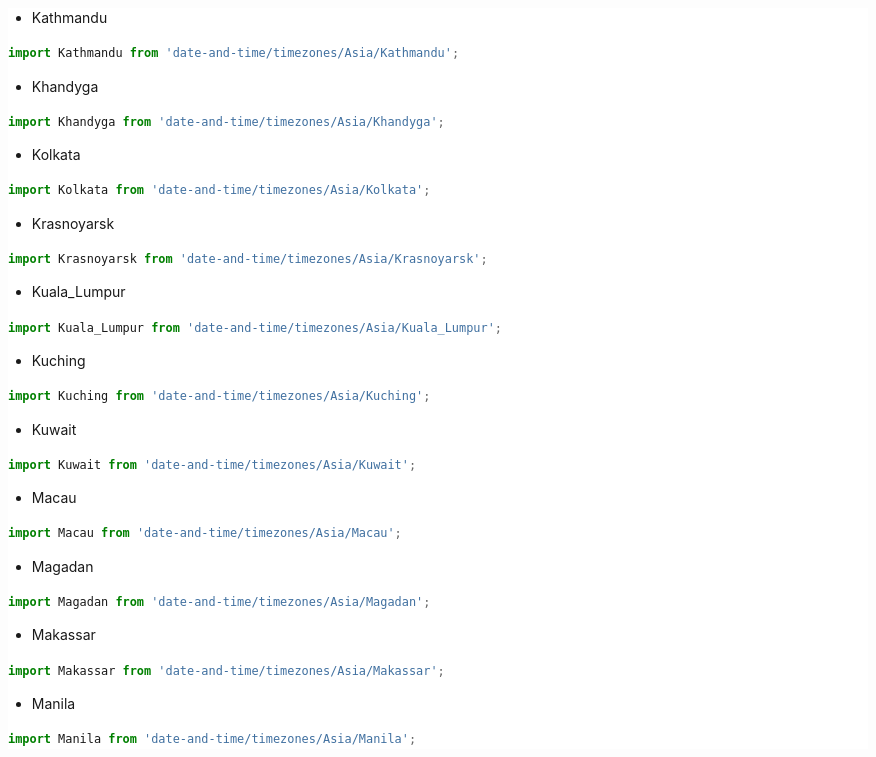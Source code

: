 - Kathmandu

```typescript
import Kathmandu from 'date-and-time/timezones/Asia/Kathmandu';
```

- Khandyga

```typescript
import Khandyga from 'date-and-time/timezones/Asia/Khandyga';
```

- Kolkata

```typescript
import Kolkata from 'date-and-time/timezones/Asia/Kolkata';
```

- Krasnoyarsk

```typescript
import Krasnoyarsk from 'date-and-time/timezones/Asia/Krasnoyarsk';
```

- Kuala_Lumpur

```typescript
import Kuala_Lumpur from 'date-and-time/timezones/Asia/Kuala_Lumpur';
```

- Kuching

```typescript
import Kuching from 'date-and-time/timezones/Asia/Kuching';
```

- Kuwait

```typescript
import Kuwait from 'date-and-time/timezones/Asia/Kuwait';
```

- Macau

```typescript
import Macau from 'date-and-time/timezones/Asia/Macau';
```

- Magadan

```typescript
import Magadan from 'date-and-time/timezones/Asia/Magadan';
```

- Makassar

```typescript
import Makassar from 'date-and-time/timezones/Asia/Makassar';
```

- Manila

```typescript
import Manila from 'date-and-time/timezones/Asia/Manila';
```
